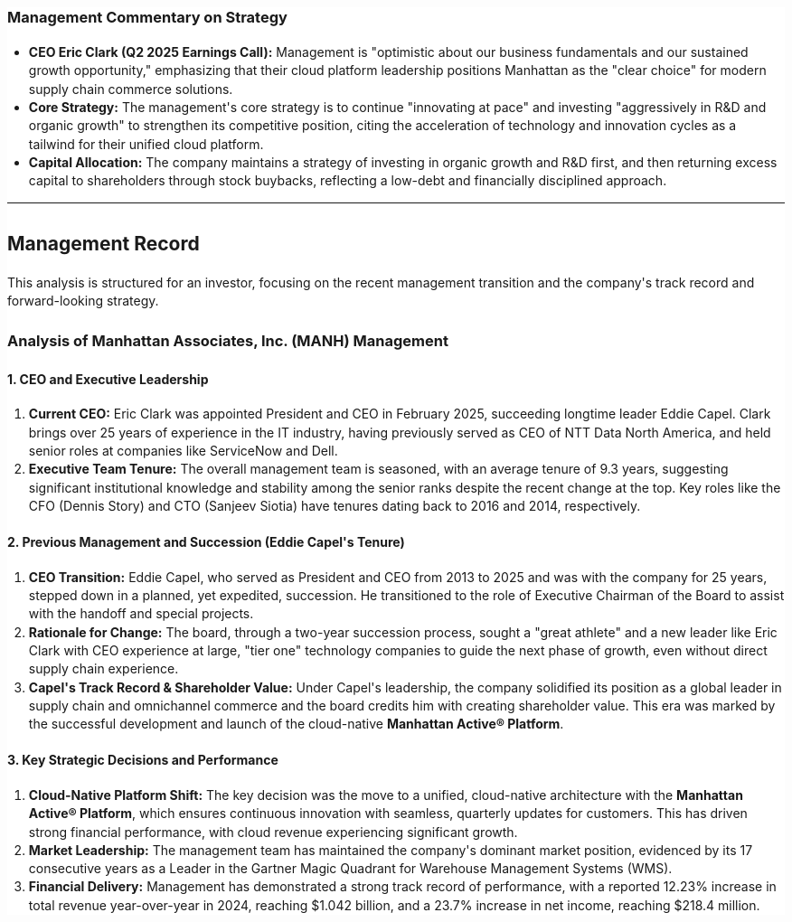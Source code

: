 ### Management Commentary on Strategy

*   **CEO Eric Clark (Q2 2025 Earnings Call):** Management is "optimistic about our business fundamentals and our sustained growth opportunity," emphasizing that their cloud platform leadership positions Manhattan as the "clear choice" for modern supply chain commerce solutions.
*   **Core Strategy:** The management's core strategy is to continue "innovating at pace" and investing "aggressively in R&D and organic growth" to strengthen its competitive position, citing the acceleration of technology and innovation cycles as a tailwind for their unified cloud platform.
*   **Capital Allocation:** The company maintains a strategy of investing in organic growth and R&D first, and then returning excess capital to shareholders through stock buybacks, reflecting a low-debt and financially disciplined approach.

---

## Management Record

This analysis is structured for an investor, focusing on the recent management transition and the company's track record and forward-looking strategy.

### **Analysis of Manhattan Associates, Inc. (MANH) Management**

#### **1. CEO and Executive Leadership**

1.  **Current CEO:** Eric Clark was appointed President and CEO in February 2025, succeeding longtime leader Eddie Capel. Clark brings over 25 years of experience in the IT industry, having previously served as CEO of NTT Data North America, and held senior roles at companies like ServiceNow and Dell.
2.  **Executive Team Tenure:** The overall management team is seasoned, with an average tenure of 9.3 years, suggesting significant institutional knowledge and stability among the senior ranks despite the recent change at the top. Key roles like the CFO (Dennis Story) and CTO (Sanjeev Siotia) have tenures dating back to 2016 and 2014, respectively.

#### **2. Previous Management and Succession (Eddie Capel's Tenure)**

1.  **CEO Transition:** Eddie Capel, who served as President and CEO from 2013 to 2025 and was with the company for 25 years, stepped down in a planned, yet expedited, succession. He transitioned to the role of Executive Chairman of the Board to assist with the handoff and special projects.
2.  **Rationale for Change:** The board, through a two-year succession process, sought a "great athlete" and a new leader like Eric Clark with CEO experience at large, "tier one" technology companies to guide the next phase of growth, even without direct supply chain experience.
3.  **Capel's Track Record & Shareholder Value:** Under Capel's leadership, the company solidified its position as a global leader in supply chain and omnichannel commerce and the board credits him with creating shareholder value. This era was marked by the successful development and launch of the cloud-native **Manhattan Active® Platform**.

#### **3. Key Strategic Decisions and Performance**

1.  **Cloud-Native Platform Shift:** The key decision was the move to a unified, cloud-native architecture with the **Manhattan Active® Platform**, which ensures continuous innovation with seamless, quarterly updates for customers. This has driven strong financial performance, with cloud revenue experiencing significant growth.
2.  **Market Leadership:** The management team has maintained the company's dominant market position, evidenced by its 17 consecutive years as a Leader in the Gartner Magic Quadrant for Warehouse Management Systems (WMS).
3.  **Financial Delivery:** Management has demonstrated a strong track record of performance, with a reported 12.23% increase in total revenue year-over-year in 2024, reaching $1.042 billion, and a 23.7% increase in net income, reaching $218.4 million.

